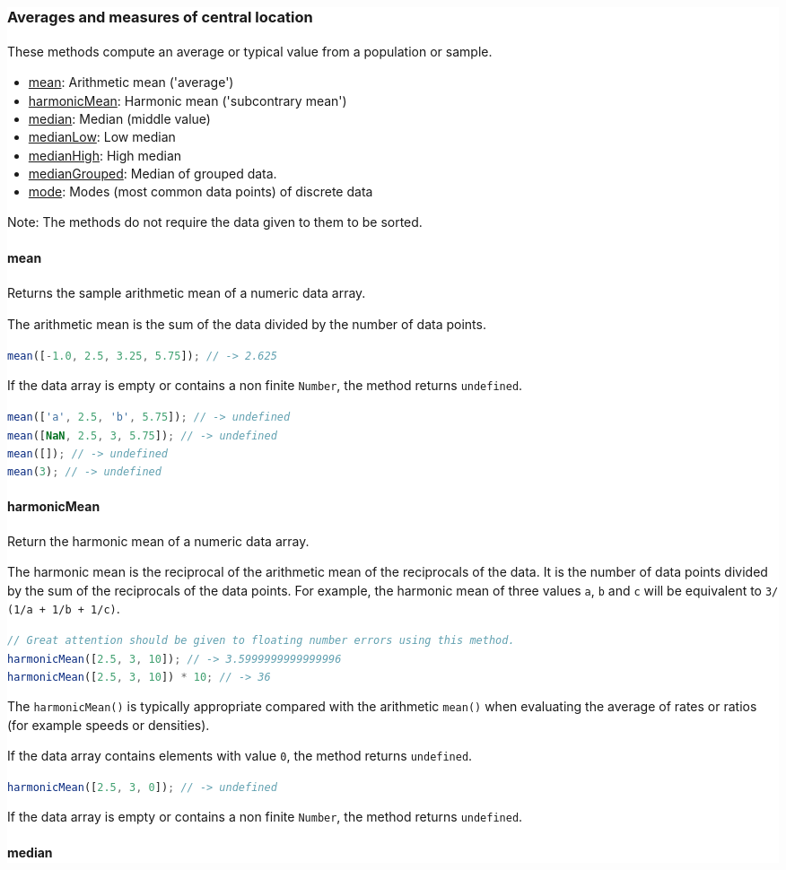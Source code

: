 ### Averages and measures of central location

These methods compute an average or typical value from a population or sample.

-   [mean](#mean): Arithmetic mean ('average')
-   [harmonicMean](#harmonicMean): Harmonic mean ('subcontrary mean')
-   [median](#median): Median (middle value)
-   [medianLow](#medianLow): Low median
-   [medianHigh](#medianHigh): High median
-   [medianGrouped](#medianGrouped): Median of grouped data.
-   [mode](#mode): Modes (most common data points) of discrete data

Note: The methods do not require the data given to them to be sorted.

#### mean

Returns the sample arithmetic mean of a numeric data array.

The arithmetic mean is the sum of the data divided by the number of data points.

```js
mean([-1.0, 2.5, 3.25, 5.75]); // -> 2.625
```

If the data array is empty or contains a non finite `Number`, the method returns `undefined`.

```js
mean(['a', 2.5, 'b', 5.75]); // -> undefined
mean([NaN, 2.5, 3, 5.75]); // -> undefined
mean([]); // -> undefined
mean(3); // -> undefined
```

#### harmonicMean

Return the harmonic mean of a numeric data array.

The harmonic mean is the reciprocal of the arithmetic mean of the reciprocals of the data. It is the number of data points divided by the sum of the reciprocals of the data points. For example, the harmonic mean of three values `a`, `b` and `c` will be equivalent to `3/(1/a + 1/b + 1/c)`.

```js
// Great attention should be given to floating number errors using this method.
harmonicMean([2.5, 3, 10]); // -> 3.5999999999999996
harmonicMean([2.5, 3, 10]) * 10; // -> 36
```

The `harmonicMean()` is typically appropriate compared with the arithmetic `mean()` when evaluating the average of rates or ratios (for example speeds or densities).

If the data array contains elements with value `0`, the method returns `undefined`.

```js
harmonicMean([2.5, 3, 0]); // -> undefined
```

If the data array is empty or contains a non finite `Number`, the method returns `undefined`.

#### median
